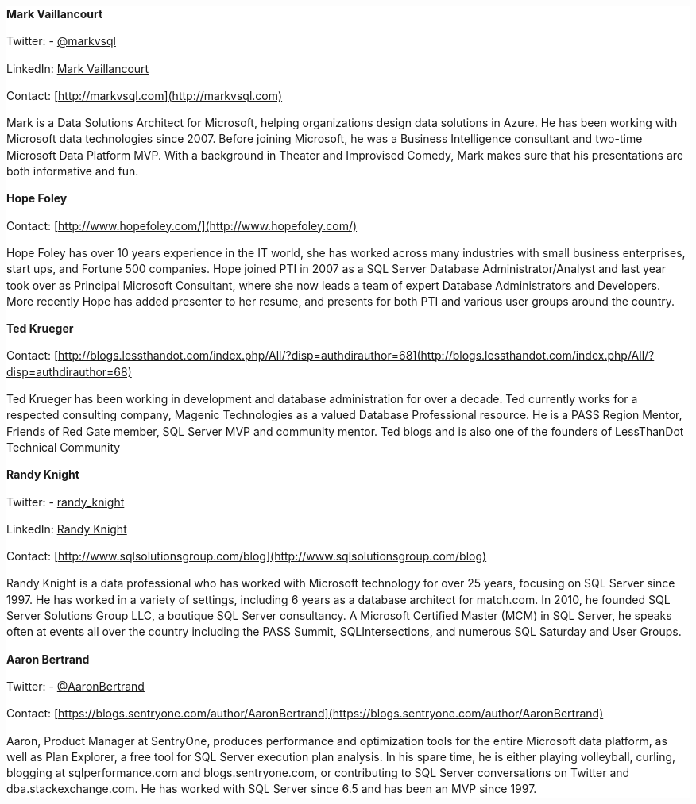 **Mark Vaillancourt**
 
Twitter:  - [@markvsql](https://www.twitter.com/@markvsql)
 
LinkedIn: [Mark Vaillancourt](http://www.linkedin.com/in/markvsql/)
 
Contact: [http://markvsql.com](http://markvsql.com)
 
Mark is a Data Solutions Architect for Microsoft, helping organizations design data solutions in Azure. He has been working with Microsoft data technologies since 2007. Before joining Microsoft, he was a Business Intelligence consultant and two-time Microsoft Data Platform MVP. With a background in Theater and Improvised Comedy, Mark makes sure that his presentations are both informative and fun.

 
**Hope Foley**
 
Contact: [http://www.hopefoley.com/](http://www.hopefoley.com/)
 
Hope Foley has over 10 years experience in the IT world, she has worked  across many industries with small business enterprises, start ups, and Fortune 500  companies. Hope joined PTI in 2007 as a SQL Server Database  Administrator/Analyst and last year took over as Principal Microsoft Consultant, where she now leads a team of expert Database Administrators and Developers. More recently Hope has added presenter to her resume, and presents for both PTI and various user groups around the country.
 
**Ted Krueger**
 
Contact: [http://blogs.lessthandot.com/index.php/All/?disp=authdirauthor=68](http://blogs.lessthandot.com/index.php/All/?disp=authdirauthor=68)
 
Ted Krueger has been working in development and database administration for over a decade. Ted currently works for a respected consulting company, Magenic Technologies as a valued Database Professional resource. He is a PASS Region Mentor, Friends of Red Gate member, SQL Server MVP and community mentor. Ted blogs and is also one of the founders of LessThanDot Technical Community
 
**Randy Knight**
 
Twitter:  - [randy_knight](https://www.twitter.com/randy_knight)
 
LinkedIn: [Randy Knight](http://www.linkedin.com/in/randyknight)
 
Contact: [http://www.sqlsolutionsgroup.com/blog](http://www.sqlsolutionsgroup.com/blog)
 
Randy Knight is a data professional who has worked with Microsoft technology for over 25 years, focusing on SQL Server since 1997. He has worked in a variety of settings, including 6 years as a database architect for match.com. In 2010, he founded SQL Server Solutions Group LLC, a boutique SQL Server consultancy.  A Microsoft Certified Master (MCM) in SQL Server, he speaks often at events all over the country including the  PASS Summit, SQLIntersections, and numerous SQL Saturday and User Groups.
 
**Aaron Bertrand**
 
Twitter:  - [@AaronBertrand](https://www.twitter.com/@AaronBertrand)
 
Contact: [https://blogs.sentryone.com/author/AaronBertrand](https://blogs.sentryone.com/author/AaronBertrand)
 
Aaron, Product Manager at SentryOne, produces performance and optimization tools for the entire Microsoft data platform, as well as Plan Explorer, a free tool for SQL Server execution plan analysis. In his spare time, he is either playing volleyball, curling, blogging at sqlperformance.com and blogs.sentryone.com, or contributing to SQL Server conversations on Twitter and dba.stackexchange.com. He has worked with SQL Server since 6.5 and has been an MVP since 1997.
 